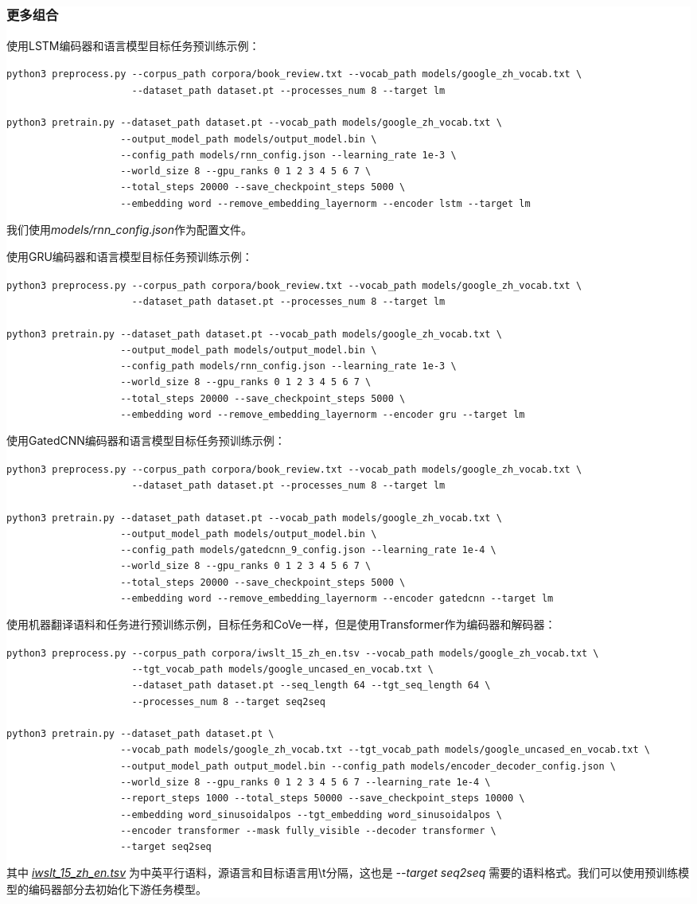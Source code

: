 ### 更多组合
使用LSTM编码器和语言模型目标任务预训练示例：
```
python3 preprocess.py --corpus_path corpora/book_review.txt --vocab_path models/google_zh_vocab.txt \
                      --dataset_path dataset.pt --processes_num 8 --target lm

python3 pretrain.py --dataset_path dataset.pt --vocab_path models/google_zh_vocab.txt \
                    --output_model_path models/output_model.bin \
                    --config_path models/rnn_config.json --learning_rate 1e-3 \
                    --world_size 8 --gpu_ranks 0 1 2 3 4 5 6 7 \
                    --total_steps 20000 --save_checkpoint_steps 5000 \
                    --embedding word --remove_embedding_layernorm --encoder lstm --target lm
```
我们使用*models/rnn_config.json*作为配置文件。

使用GRU编码器和语言模型目标任务预训练示例：
```
python3 preprocess.py --corpus_path corpora/book_review.txt --vocab_path models/google_zh_vocab.txt \
                      --dataset_path dataset.pt --processes_num 8 --target lm

python3 pretrain.py --dataset_path dataset.pt --vocab_path models/google_zh_vocab.txt \
                    --output_model_path models/output_model.bin \
                    --config_path models/rnn_config.json --learning_rate 1e-3 \
                    --world_size 8 --gpu_ranks 0 1 2 3 4 5 6 7 \
                    --total_steps 20000 --save_checkpoint_steps 5000 \
                    --embedding word --remove_embedding_layernorm --encoder gru --target lm
```

使用GatedCNN编码器和语言模型目标任务预训练示例：
```
python3 preprocess.py --corpus_path corpora/book_review.txt --vocab_path models/google_zh_vocab.txt \
                      --dataset_path dataset.pt --processes_num 8 --target lm

python3 pretrain.py --dataset_path dataset.pt --vocab_path models/google_zh_vocab.txt \
                    --output_model_path models/output_model.bin \
                    --config_path models/gatedcnn_9_config.json --learning_rate 1e-4 \
                    --world_size 8 --gpu_ranks 0 1 2 3 4 5 6 7 \
                    --total_steps 20000 --save_checkpoint_steps 5000 \
                    --embedding word --remove_embedding_layernorm --encoder gatedcnn --target lm
```

使用机器翻译语料和任务进行预训练示例，目标任务和CoVe一样，但是使用Transformer作为编码器和解码器：
```
python3 preprocess.py --corpus_path corpora/iwslt_15_zh_en.tsv --vocab_path models/google_zh_vocab.txt \
                      --tgt_vocab_path models/google_uncased_en_vocab.txt \
                      --dataset_path dataset.pt --seq_length 64 --tgt_seq_length 64 \
                      --processes_num 8 --target seq2seq

python3 pretrain.py --dataset_path dataset.pt \
                    --vocab_path models/google_zh_vocab.txt --tgt_vocab_path models/google_uncased_en_vocab.txt \
                    --output_model_path output_model.bin --config_path models/encoder_decoder_config.json \
                    --world_size 8 --gpu_ranks 0 1 2 3 4 5 6 7 --learning_rate 1e-4 \
                    --report_steps 1000 --total_steps 50000 --save_checkpoint_steps 10000 \
                    --embedding word_sinusoidalpos --tgt_embedding word_sinusoidalpos \
                    --encoder transformer --mask fully_visible --decoder transformer \
                    --target seq2seq
```
其中 [*iwslt_15_zh_en.tsv*](https://share.weiyun.com/Jv8Hd5dM) 为中英平行语料，源语言和目标语言用\t分隔，这也是 *--target seq2seq* 需要的语料格式。我们可以使用预训练模型的编码器部分去初始化下游任务模型。
